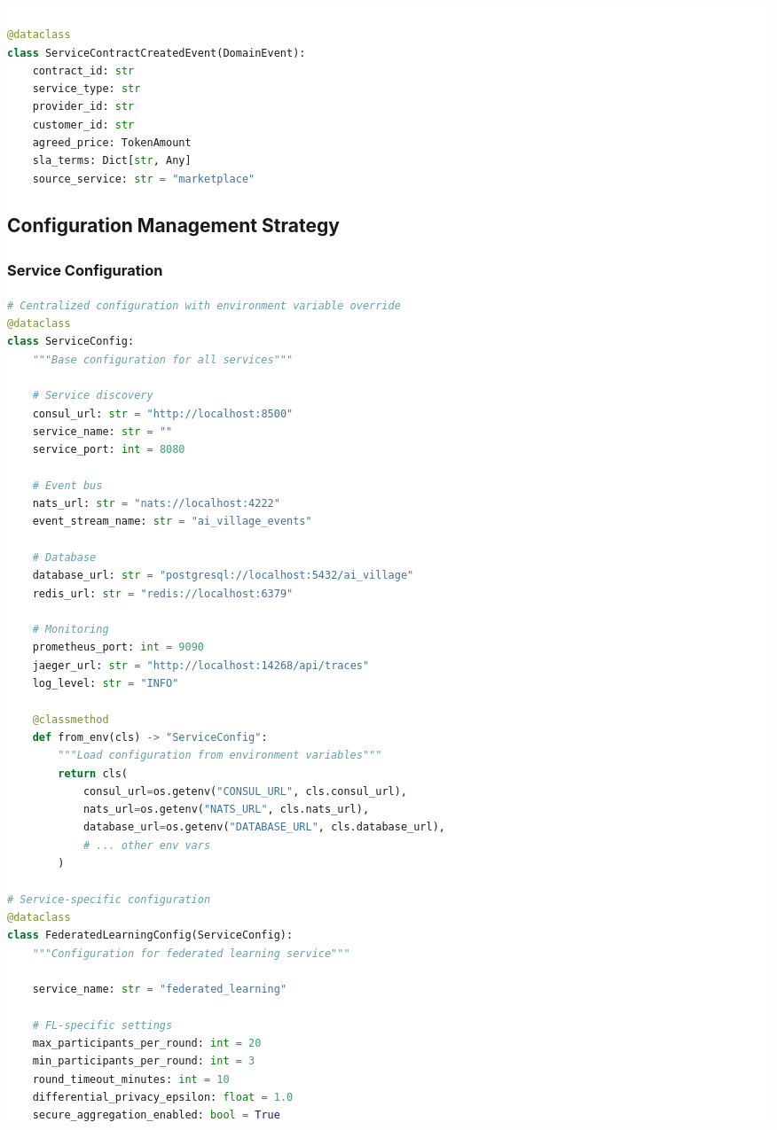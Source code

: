 ```python
    
@dataclass
class ServiceContractCreatedEvent(DomainEvent):
    contract_id: str
    service_type: str
    provider_id: str
    customer_id: str
    agreed_price: TokenAmount
    sla_terms: Dict[str, Any]
    source_service: str = "marketplace"
```

## Configuration Management Strategy

### Service Configuration
```python
# Centralized configuration with environment variable override
@dataclass
class ServiceConfig:
    """Base configuration for all services"""
    
    # Service discovery
    consul_url: str = "http://localhost:8500"
    service_name: str = ""
    service_port: int = 8080
    
    # Event bus  
    nats_url: str = "nats://localhost:4222"
    event_stream_name: str = "ai_village_events"
    
    # Database
    database_url: str = "postgresql://localhost:5432/ai_village"
    redis_url: str = "redis://localhost:6379"
    
    # Monitoring
    prometheus_port: int = 9090
    jaeger_url: str = "http://localhost:14268/api/traces"
    log_level: str = "INFO"
    
    @classmethod
    def from_env(cls) -> "ServiceConfig":
        """Load configuration from environment variables"""
        return cls(
            consul_url=os.getenv("CONSUL_URL", cls.consul_url),
            nats_url=os.getenv("NATS_URL", cls.nats_url),
            database_url=os.getenv("DATABASE_URL", cls.database_url),
            # ... other env vars
        )

# Service-specific configuration
@dataclass        
class FederatedLearningConfig(ServiceConfig):
    """Configuration for federated learning service"""
    
    service_name: str = "federated_learning"
    
    # FL-specific settings
    max_participants_per_round: int = 20
    min_participants_per_round: int = 3
    round_timeout_minutes: int = 10
    differential_privacy_epsilon: float = 1.0
    secure_aggregation_enabled: bool = True
```